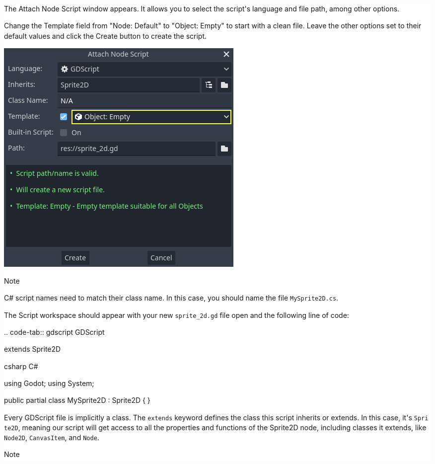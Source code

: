 The Attach Node Script window appears. It allows you to select the
script's language and file path, among other options.

Change the Template field from "Node: Default" to "Object: Empty" to
start with a clean file. Leave the other options set to their default
values and click the Create button to create the script.

![image](img/scripting_first_script_attach_node_script.webp)

Note

C# script names need to match their class name. In this case, you should
name the file `MySprite2D.cs`.

The Script workspace should appear with your new `sprite_2d.gd` file
open and the following line of code:

.. code-tab:: gdscript GDScript

extends Sprite2D

csharp C#

using Godot; using System;

public partial class MySprite2D : Sprite2D { }

Every GDScript file is implicitly a class. The `extends` keyword defines
the class this script inherits or extends. In this case, it's
`Sprite2D`, meaning our script will get access to all the properties and
functions of the Sprite2D node, including classes it extends, like
`Node2D`, `CanvasItem`, and `Node`.

Note
